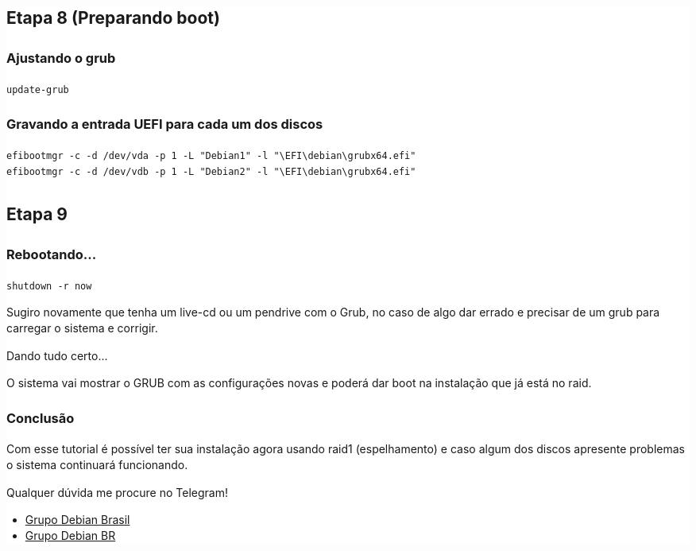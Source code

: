 ## Etapa 8 (Preparando boot)

### Ajustando o grub
```
update-grub
```

### Gravando a entrada UEFI para cada um dos discos
```
efibootmgr -c -d /dev/vda -p 1 -L "Debian1" -l "\EFI\debian\grubx64.efi"
efibootmgr -c -d /dev/vdb -p 1 -L "Debian2" -l "\EFI\debian\grubx64.efi"
```

## Etapa 9

### Rebootando...
```
shutdown -r now
```
Sugiro novamente que tenha um live-cd ou um pendrive com o Grub, no caso de algo dar errado e precisar de um grub para carregar o sistema e corrigir.

Dando tudo certo...

O sistema vai mostrar o GRUB com as configurações novas e poderá dar boot na instalação que já está no raid.

### Conclusão
Com esse tutorial é possível ter sua instalação agora usando raid1 (espelhamento) e caso algum dos discos apresente problemas o sistema continuará funcionando.

Qualquer dúvida me procure no Telegram!

- [Grupo Debian Brasil](https://t.me/debianbrasil)
- [Grupo Debian BR](https://t.me/debianbr)

